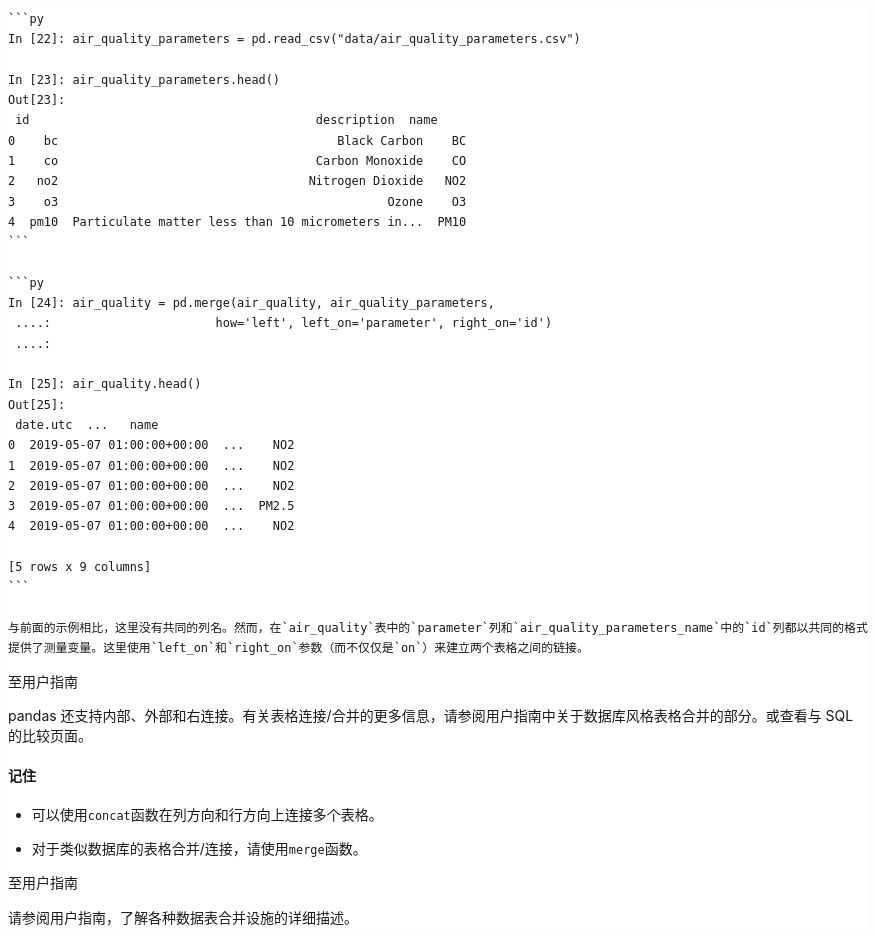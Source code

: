     ```py
    In [22]: air_quality_parameters = pd.read_csv("data/air_quality_parameters.csv")

    In [23]: air_quality_parameters.head()
    Out[23]: 
     id                                        description  name
    0    bc                                       Black Carbon    BC
    1    co                                    Carbon Monoxide    CO
    2   no2                                   Nitrogen Dioxide   NO2
    3    o3                                              Ozone    O3
    4  pm10  Particulate matter less than 10 micrometers in...  PM10 
    ```

    ```py
    In [24]: air_quality = pd.merge(air_quality, air_quality_parameters,
     ....:                       how='left', left_on='parameter', right_on='id')
     ....: 

    In [25]: air_quality.head()
    Out[25]: 
     date.utc  ...   name
    0  2019-05-07 01:00:00+00:00  ...    NO2
    1  2019-05-07 01:00:00+00:00  ...    NO2
    2  2019-05-07 01:00:00+00:00  ...    NO2
    3  2019-05-07 01:00:00+00:00  ...  PM2.5
    4  2019-05-07 01:00:00+00:00  ...    NO2

    [5 rows x 9 columns] 
    ```

    与前面的示例相比，这里没有共同的列名。然而，在`air_quality`表中的`parameter`列和`air_quality_parameters_name`中的`id`列都以共同的格式提供了测量变量。这里使用`left_on`和`right_on`参数（而不仅仅是`on`）来建立两个表格之间的链接。

至用户指南

pandas 还支持内部、外部和右连接。有关表格连接/合并的更多信息，请参阅用户指南中关于数据库风格表格合并的部分。或查看与 SQL 的比较页面。

#### 记住

+   可以使用`concat`函数在列方向和行方向上连接多个表格。

+   对于类似数据库的表格合并/连接，请使用`merge`函数。

至用户指南

请参阅用户指南，了解各种数据表合并设施的详细描述。
